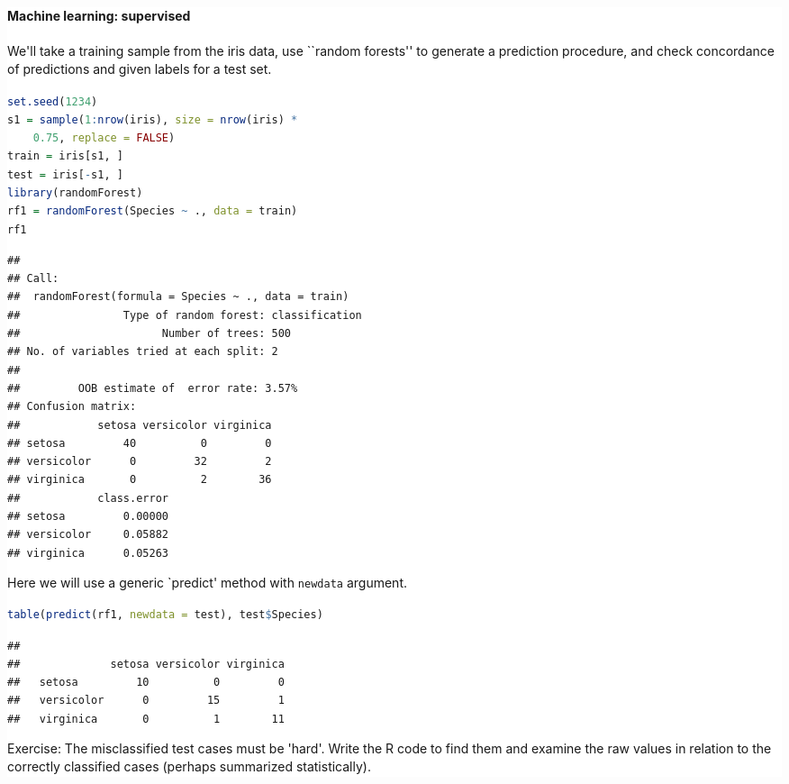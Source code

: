 
<h4>Machine learning: supervised</h4>

We'll take a training sample from the iris data,
use ``random forests'' to generate a prediction
procedure, and check concordance of predictions
and given labels for a test set.


```r
set.seed(1234)
s1 = sample(1:nrow(iris), size = nrow(iris) * 
    0.75, replace = FALSE)
train = iris[s1, ]
test = iris[-s1, ]
library(randomForest)
rf1 = randomForest(Species ~ ., data = train)
rf1
```

```
## 
## Call:
##  randomForest(formula = Species ~ ., data = train) 
##                Type of random forest: classification
##                      Number of trees: 500
## No. of variables tried at each split: 2
## 
##         OOB estimate of  error rate: 3.57%
## Confusion matrix:
##            setosa versicolor virginica
## setosa         40          0         0
## versicolor      0         32         2
## virginica       0          2        36
##            class.error
## setosa         0.00000
## versicolor     0.05882
## virginica      0.05263
```


Here we will use a generic `predict' method with
<code>newdata</code> argument.

```r
table(predict(rf1, newdata = test), test$Species)
```

```
##             
##              setosa versicolor virginica
##   setosa         10          0         0
##   versicolor      0         15         1
##   virginica       0          1        11
```


<emph>Exercise:</emph> The misclassified test cases must be 'hard'.
Write the R code to find them and examine the raw values in relation
to the correctly classified cases (perhaps summarized statistically).
